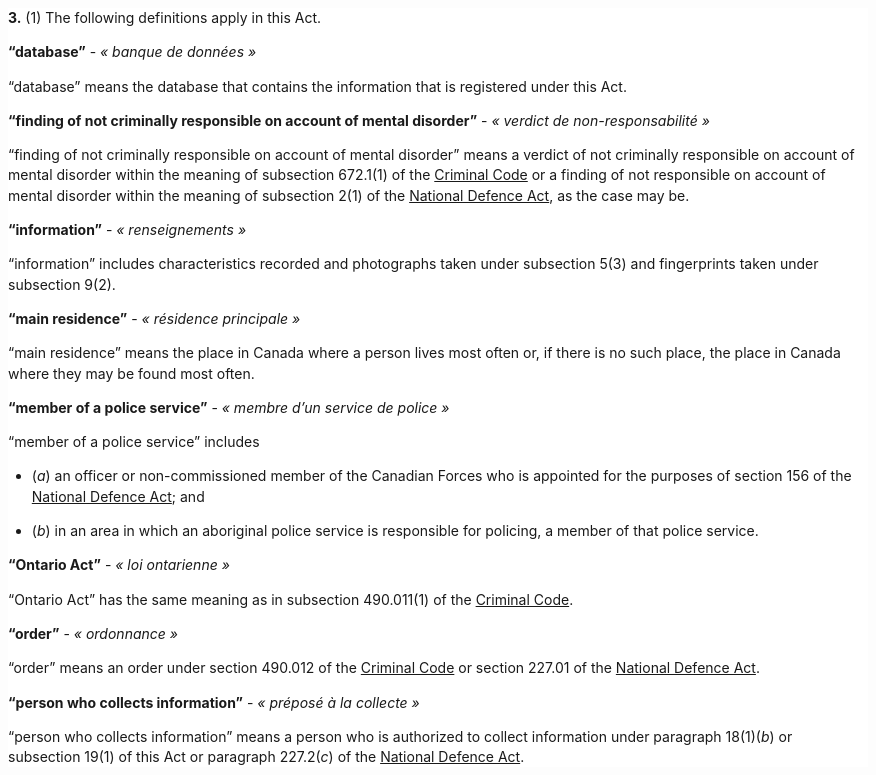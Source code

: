 **3.** (1) The following definitions apply in this Act.

**“database”** - _« banque de données »_

    

“database” means the database that contains the information that is registered under this Act.

**“finding of not criminally responsible on account of mental disorder”** - _« verdict de non-responsabilité »_

    

“finding of not criminally responsible on account of mental disorder” means a verdict of not criminally responsible on account of mental disorder within the meaning of subsection 672.1(1) of the [Criminal Code](/canada/eng/acts/C/C-46.md) or a finding of not responsible on account of mental disorder within the meaning of subsection 2(1) of the [National Defence Act](/canada/eng/acts/N/N-5.md), as the case may be.

**“information”** - _« renseignements »_

    

“information” includes characteristics recorded and photographs taken under subsection 5(3) and fingerprints taken under subsection 9(2).

**“main residence”** - _« résidence principale »_

    

“main residence” means the place in Canada where a person lives most often or, if there is no such place, the place in Canada where they may be found most often.

**“member of a police service”** - _« membre d’un service de police »_

    

“member of a police service” includes

  * (_a_) an officer or non-commissioned member of the Canadian Forces who is appointed for the purposes of section 156 of the [National Defence Act](/canada/eng/acts/N/N-5.md); and

  * (_b_) in an area in which an aboriginal police service is responsible for policing, a member of that police service.

**“Ontario Act”** - _« loi ontarienne »_

    

“Ontario Act” has the same meaning as in subsection 490.011(1) of the [Criminal Code](/canada/eng/acts/C/C-46.md).

**“order”** - _« ordonnance »_

    

“order” means an order under section 490.012 of the [Criminal Code](/canada/eng/acts/C/C-46.md) or section 227.01 of the [National Defence Act](/canada/eng/acts/N/N-5.md).

**“person who collects information”** - _« préposé à la collecte »_

    

“person who collects information” means a person who is authorized to collect information under paragraph 18(1)(_b_) or subsection 19(1) of this Act or paragraph 227.2(_c_) of the [National Defence Act](/canada/eng/acts/N/N-5.md).
